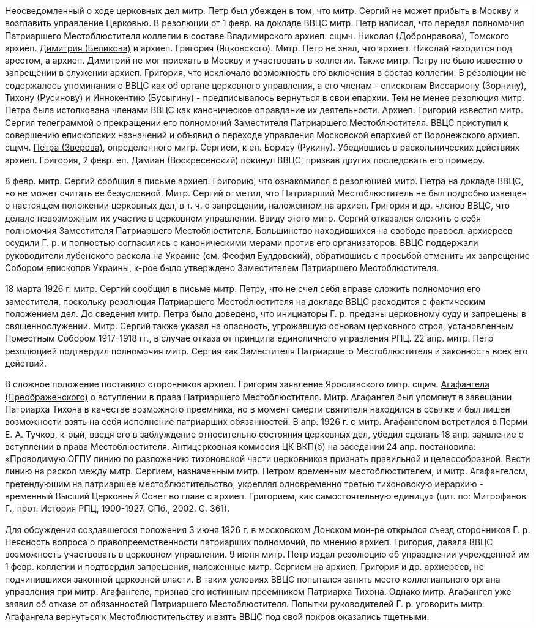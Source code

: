Неосведомленный о ходе церковных дел митр. Петр был убежден в том, что митр. Сергий не может прибыть в Москву и возглавить управление Церковью. В резолюции от 1 февр. на докладе ВВЦС митр. Петр написал, что передал полномочия Патриаршего Местоблюстителя коллегии в составе Владимирского архиеп. сщмч. [Николая (Добронравова)](<https://pravenc.ru/text/Николая (Добронравова).html>), Томского архиеп. [Димитрия (Беликова)](https://pravenc.ru/text/ДИМИТРИЙ.html) и архиеп. Григория (Яцковского). Митр. Петр не знал, что архиеп. Николай находится под арестом, а архиеп. Димитрий не мог приехать в Москву и участвовать в коллегии. Также митр. Петру не было известно о запрещении в служении архиеп. Григория, что исключало возможность его включения в состав коллегии. В резолюции не содержалось упоминания о ВВЦС как об органе церковного управления, а его членам - епископам Виссариону (Зорнину), Тихону (Русинову) и Иннокентию (Бусыгину) - предписывалось вернуться в свои епархии. Тем не менее резолюция митр. Петра была истолкована членами ВВЦС как каноническое оправдание их деятельности. Архиеп. Григорий известил митр. Сергия телеграммой о прекращении его полномочий Заместителя Патриаршего Местоблюстителя. ВВЦС приступил к совершению епископских назначений и объявил о переходе управления Московской епархией от Воронежского архиеп. сщмч. [Петра (Зверева)](<https://pravenc.ru/text/Петра (Зверева).html>), определенного митр. Сергием, к еп. Борису (Рукину). Убедившись в раскольнических действиях архиеп. Григория, 2 февр. еп. Дамиан (Воскресенский) покинул ВВЦС, призвав других последовать его примеру.

8 февр. митр. Сергий сообщил в письме архиеп. Григорию, что ознакомился с резолюцией митр. Петра на докладе ВВЦС, но не может считать ее безусловной. Митр. Сергий отметил, что Патриарший Местоблюститель не был подробно извещен о настоящем положении церковных дел, в т. ч. о запрещении, наложенном на архиеп. Григория и др. членов ВВЦС, что делало невозможным их участие в церковном управлении. Ввиду этого митр. Сергий отказался сложить с себя полномочия Заместителя Патриаршего Местоблюстителя. Большинство находившихся на свободе правосл. архиереев осудили Г. р. и полностью согласились с каноническими мерами против его организаторов. ВВЦС поддержали руководители лубенского раскола на Украине (см. Феофил [Булдовский](https://pravenc.ru/text/Булдовский.html)), обратившись с просьбой отменить их запрещение Собором епископов Украины, к-рое было утверждено Заместителем Патриаршего Местоблюстителя.

18 марта 1926 г. митр. Сергий сообщил в письме митр. Петру, что не счел себя вправе сложить полномочия его заместителя, поскольку резолюция Патриаршего Местоблюстителя на докладе ВВЦС расходится с фактическим положением дел. До сведения митр. Петра было доведено, что инициаторы Г. р. преданы церковному суду и запрещены в священнослужении. Митр. Сергий также указал на опасность, угрожавшую основам церковного строя, установленным Поместным Собором 1917-1918 гг., в случае отказа от принципа единоличного управления РПЦ. 22 апр. митр. Петр резолюцией подтвердил полномочия митр. Сергия как Заместителя Патриаршего Местоблюстителя и законность всех его действий.

В сложное положение поставило сторонников архиеп. Григория заявление Ярославского митр. сщмч. [Агафангела (Преображенского)](https://pravenc.ru/text/Агафангел.html) о вступлении в права Патриаршего Местоблюстителя. Митр. Агафангел был упомянут в завещании Патриарха Тихона в качестве возможного преемника, но в момент смерти святителя находился в ссылке и был лишен возможности взять на себя исполнение патриарших обязанностей. В апр. 1926 г. с митр. Агафангелом встретился в Перми Е. А. Тучков, к-рый, введя его в заблуждение относительно состояния церковных дел, убедил сделать 18 апр. заявление о вступлении в права Местоблюстителя. Антицерковная комиссия ЦК ВКП(б) на заседании 24 апр. постановила: «Проводимую ОГПУ линию по разложению тихоновской части церковников признать правильной и целесообразной. Вести линию на раскол между митр. Сергием, назначенным митр. Петром временным местоблюстителем, и митр. Агафангелом, претендующим на патриаршее местоблюстительство, укрепляя одновременно третью тихоновскую иерархию - временный Высший Церковный Совет во главе с архиеп. Григорием, как самостоятельную единицу» (цит. по: Митрофанов Г., прот. История РПЦ, 1900-1927. СПб., 2002. С. 361).

Для обсуждения создавшегося положения 3 июня 1926 г. в московском Донском мон-ре открылся съезд сторонников Г. р. Неясность вопроса о правопреемственности патриарших полномочий, по мнению архиеп. Григория, давала ВВЦС возможность участвовать в церковном управлении. 9 июня митр. Петр издал резолюцию об упразднении учрежденной им 1 февр. коллегии и подтвердил запрещения, наложенные митр. Сергием на архиеп. Григория и др. архиереев, не подчинившихся законной церковной власти. В таких условиях ВВЦС попытался занять место коллегиального органа управления при митр. Агафангеле, признав его истинным преемником Патриарха Тихона. Однако митр. Агафангел уже заявил об отказе от обязанностей Патриаршего Местоблюстителя. Попытки руководителей Г. р. уговорить митр. Агафангела вернуться к Местоблюстительству и взять ВВЦС под свой покров оказались тщетными.
